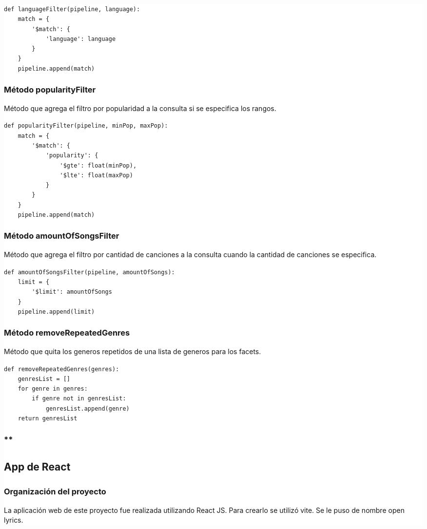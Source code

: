     def languageFilter(pipeline, language):
        match = {
            '$match': {
                'language': language
            }
        }
        pipeline.append(match)

### **Método popularityFilter**
Método que agrega el filtro por popularidad a la consulta si se especifica los rangos.

    def popularityFilter(pipeline, minPop, maxPop):
        match = {
            '$match': {
                'popularity': {
                    '$gte': float(minPop),
                    '$lte': float(maxPop)
                }
            }
        }
        pipeline.append(match)

### **Método amountOfSongsFilter**
Método que agrega el filtro por cantidad de canciones a la consulta cuando la cantidad de canciones se especifica.

    def amountOfSongsFilter(pipeline, amountOfSongs):
        limit = {
            '$limit': amountOfSongs
        }
        pipeline.append(limit)

### **Método removeRepeatedGenres**
Método que quita los generos repetidos de una lista de generos para los facets.

    def removeRepeatedGenres(genres):
        genresList = []
        for genre in genres:
            if genre not in genresList:
                genresList.append(genre)
        return genresList

### **

## **App de React**

### **Organización del proyecto**

La aplicación web de este proyecto fue realizada utilizando React JS. Para crearlo se utilizó vite. Se le puso de nombre open lyrics.
